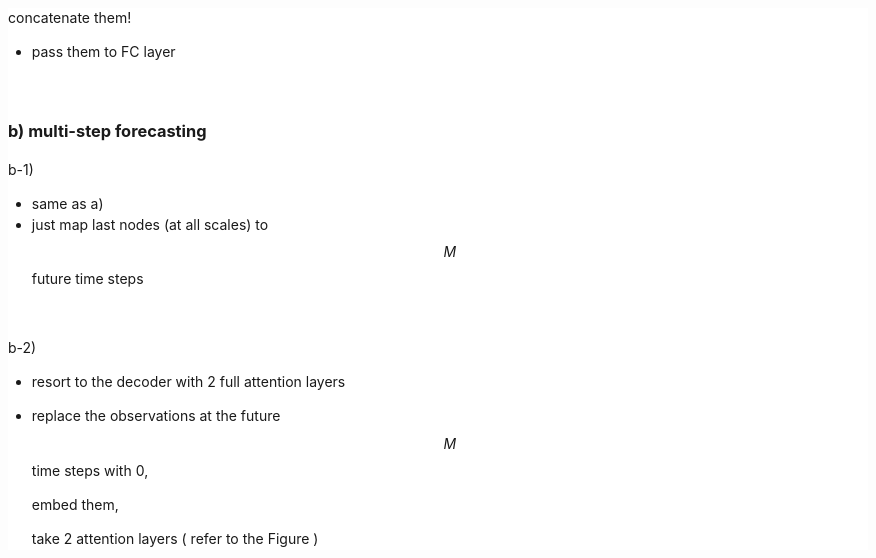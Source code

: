   concatenate them!

- pass them to FC layer

<br>

### b) multi-step forecasting

b-1) 

- same as a)
- just map last nodes (at all scales) to $$M$$ future time steps

<br>

b-2) 

- resort to the decoder with 2 full attention layers

- replace the observations at the future $$M$$ time steps with 0,

  embed them,

  take 2 attention layers ( refer to the Figure )
